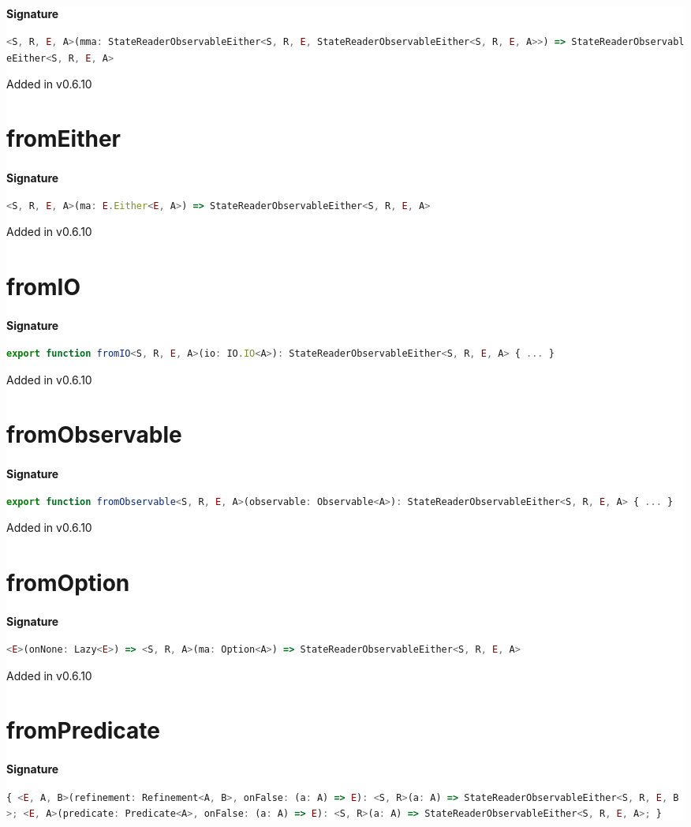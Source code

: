 **Signature**

```ts
<S, R, E, A>(mma: StateReaderObservableEither<S, R, E, StateReaderObservableEither<S, R, E, A>>) => StateReaderObservableEither<S, R, E, A>
```

Added in v0.6.10

# fromEither

**Signature**

```ts
<S, R, E, A>(ma: E.Either<E, A>) => StateReaderObservableEither<S, R, E, A>
```

Added in v0.6.10

# fromIO

**Signature**

```ts
export function fromIO<S, R, E, A>(io: IO.IO<A>): StateReaderObservableEither<S, R, E, A> { ... }
```

Added in v0.6.10

# fromObservable

**Signature**

```ts
export function fromObservable<S, R, E, A>(observable: Observable<A>): StateReaderObservableEither<S, R, E, A> { ... }
```

Added in v0.6.10

# fromOption

**Signature**

```ts
<E>(onNone: Lazy<E>) => <S, R, A>(ma: Option<A>) => StateReaderObservableEither<S, R, E, A>
```

Added in v0.6.10

# fromPredicate

**Signature**

```ts
{ <E, A, B>(refinement: Refinement<A, B>, onFalse: (a: A) => E): <S, R>(a: A) => StateReaderObservableEither<S, R, E, B>; <E, A>(predicate: Predicate<A>, onFalse: (a: A) => E): <S, R>(a: A) => StateReaderObservableEither<S, R, E, A>; }
```
